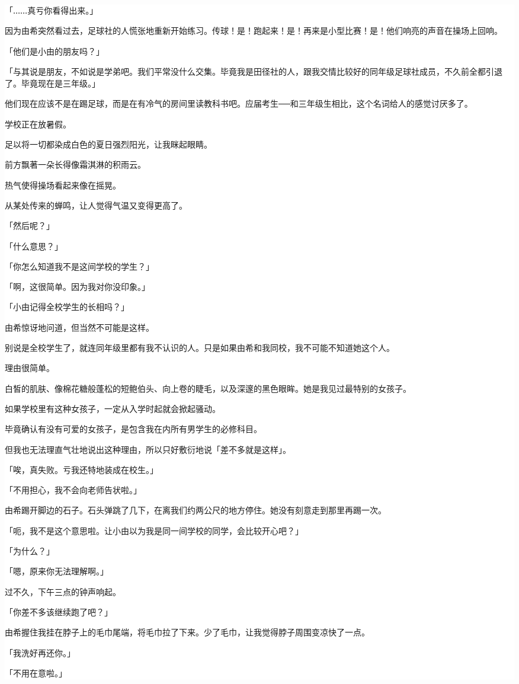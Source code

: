 「……真亏你看得出来。」

因为由希突然看过去，足球社的人慌张地重新开始练习。传球！是！跑起来！是！再来是小型比赛！是！他们响亮的声音在操场上回响。

「他们是小由的朋友吗？」

「与其说是朋友，不如说是学弟吧。我们平常没什么交集。毕竟我是田径社的人，跟我交情比较好的同年级足球社成员，不久前全都引退了。毕竟现在是三年级。」

他们现在应该不是在踢足球，而是在有冷气的房间里读教科书吧。应届考生──和三年级生相比，这个名词给人的感觉讨厌多了。

学校正在放暑假。

足以将一切都染成白色的夏日强烈阳光，让我眯起眼睛。

前方飘著一朵长得像霜淇淋的积雨云。

热气使得操场看起来像在摇晃。

从某处传来的蝉鸣，让人觉得气温又变得更高了。

「然后呢？」

「什么意思？」

「你怎么知道我不是这间学校的学生？」

「啊，这很简单。因为我对你没印象。」

「小由记得全校学生的长相吗？」

由希惊讶地问道，但当然不可能是这样。

别说是全校学生了，就连同年级里都有我不认识的人。只是如果由希和我同校，我不可能不知道她这个人。

理由很简单。

白皙的肌肤、像棉花糖般蓬松的短鲍伯头、向上卷的睫毛，以及深邃的黑色眼眸。她是我见过最特别的女孩子。

如果学校里有这种女孩子，一定从入学时起就会掀起骚动。

毕竟确认有没有可爱的女孩子，是包含我在内所有男学生的必修科目。

但我也无法理直气壮地说出这种理由，所以只好敷衍地说「差不多就是这样」。

「唉，真失败。亏我还特地装成在校生。」

「不用担心，我不会向老师告状啦。」

由希踢开脚边的石子。石头弹跳了几下，在离我们约两公尺的地方停住。她没有刻意走到那里再踢一次。

「呃，我不是这个意思啦。让小由以为我是同一间学校的同学，会比较开心吧？」

「为什么？」

「嗯，原来你无法理解啊。」

过不久，下午三点的钟声响起。

「你差不多该继续跑了吧？」

由希握住我挂在脖子上的毛巾尾端，将毛巾拉了下来。少了毛巾，让我觉得脖子周围变凉快了一点。

「我洗好再还你。」

「不用在意啦。」
